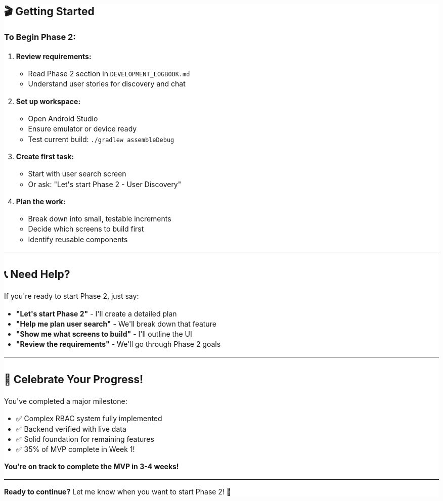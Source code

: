 
## 🎬 Getting Started

### To Begin Phase 2:

1. **Review requirements:**
   - Read Phase 2 section in `DEVELOPMENT_LOGBOOK.md`
   - Understand user stories for discovery and chat

2. **Set up workspace:**
   - Open Android Studio
   - Ensure emulator or device ready
   - Test current build: `./gradlew assembleDebug`

3. **Create first task:**
   - Start with user search screen
   - Or ask: "Let's start Phase 2 - User Discovery"

4. **Plan the work:**
   - Break down into small, testable increments
   - Decide which screens to build first
   - Identify reusable components

---

## 📞 Need Help?

If you're ready to start Phase 2, just say:
- **"Let's start Phase 2"** - I'll create a detailed plan
- **"Help me plan user search"** - We'll break down that feature
- **"Show me what screens to build"** - I'll outline the UI
- **"Review the requirements"** - We'll go through Phase 2 goals

---

## 🎊 Celebrate Your Progress!

You've completed a major milestone:
- ✅ Complex RBAC system fully implemented
- ✅ Backend verified with live data
- ✅ Solid foundation for remaining features
- ✅ 35% of MVP complete in Week 1!

**You're on track to complete the MVP in 3-4 weeks!**

---

**Ready to continue?** Let me know when you want to start Phase 2! 🚀
